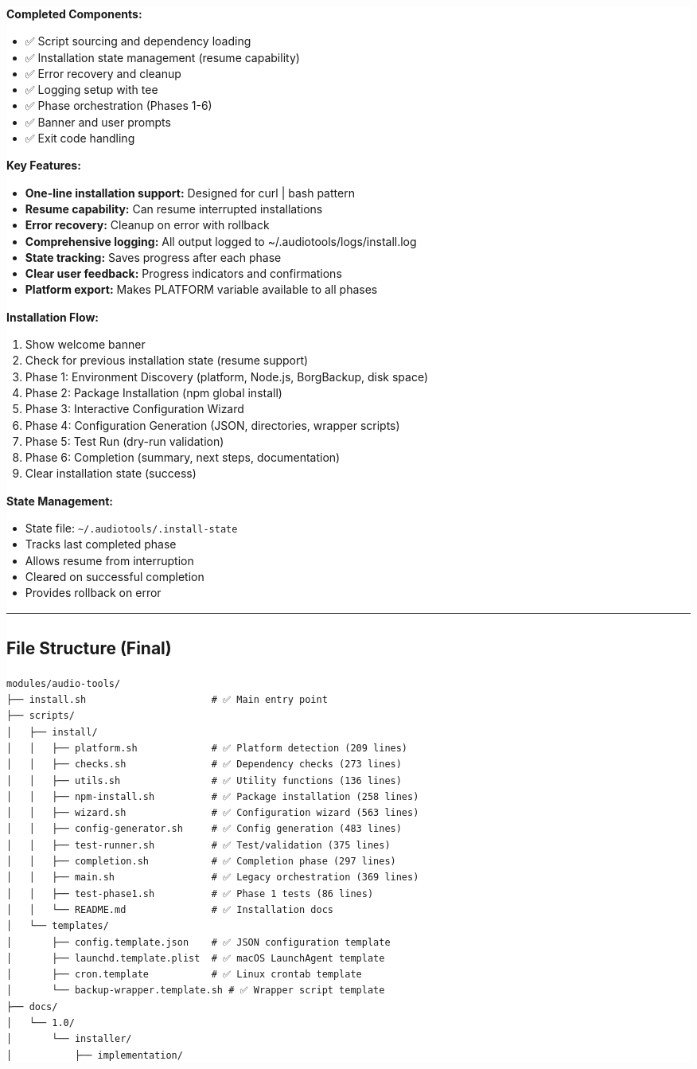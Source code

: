 **Completed Components:**
- ✅ Script sourcing and dependency loading
- ✅ Installation state management (resume capability)
- ✅ Error recovery and cleanup
- ✅ Logging setup with tee
- ✅ Phase orchestration (Phases 1-6)
- ✅ Banner and user prompts
- ✅ Exit code handling

**Key Features:**
- **One-line installation support:** Designed for curl | bash pattern
- **Resume capability:** Can resume interrupted installations
- **Error recovery:** Cleanup on error with rollback
- **Comprehensive logging:** All output logged to ~/.audiotools/logs/install.log
- **State tracking:** Saves progress after each phase
- **Clear user feedback:** Progress indicators and confirmations
- **Platform export:** Makes PLATFORM variable available to all phases

**Installation Flow:**
1. Show welcome banner
2. Check for previous installation state (resume support)
3. Phase 1: Environment Discovery (platform, Node.js, BorgBackup, disk space)
4. Phase 2: Package Installation (npm global install)
5. Phase 3: Interactive Configuration Wizard
6. Phase 4: Configuration Generation (JSON, directories, wrapper scripts)
7. Phase 5: Test Run (dry-run validation)
8. Phase 6: Completion (summary, next steps, documentation)
9. Clear installation state (success)

**State Management:**
- State file: `~/.audiotools/.install-state`
- Tracks last completed phase
- Allows resume from interruption
- Cleared on successful completion
- Provides rollback on error

---

## File Structure (Final)

```
modules/audio-tools/
├── install.sh                      # ✅ Main entry point
├── scripts/
│   ├── install/
│   │   ├── platform.sh             # ✅ Platform detection (209 lines)
│   │   ├── checks.sh               # ✅ Dependency checks (273 lines)
│   │   ├── utils.sh                # ✅ Utility functions (136 lines)
│   │   ├── npm-install.sh          # ✅ Package installation (258 lines)
│   │   ├── wizard.sh               # ✅ Configuration wizard (563 lines)
│   │   ├── config-generator.sh     # ✅ Config generation (483 lines)
│   │   ├── test-runner.sh          # ✅ Test/validation (375 lines)
│   │   ├── completion.sh           # ✅ Completion phase (297 lines)
│   │   ├── main.sh                 # ✅ Legacy orchestration (369 lines)
│   │   ├── test-phase1.sh          # ✅ Phase 1 tests (86 lines)
│   │   └── README.md               # ✅ Installation docs
│   └── templates/
│       ├── config.template.json    # ✅ JSON configuration template
│       ├── launchd.template.plist  # ✅ macOS LaunchAgent template
│       ├── cron.template           # ✅ Linux crontab template
│       └── backup-wrapper.template.sh # ✅ Wrapper script template
├── docs/
│   └── 1.0/
│       └── installer/
│           ├── implementation/
```